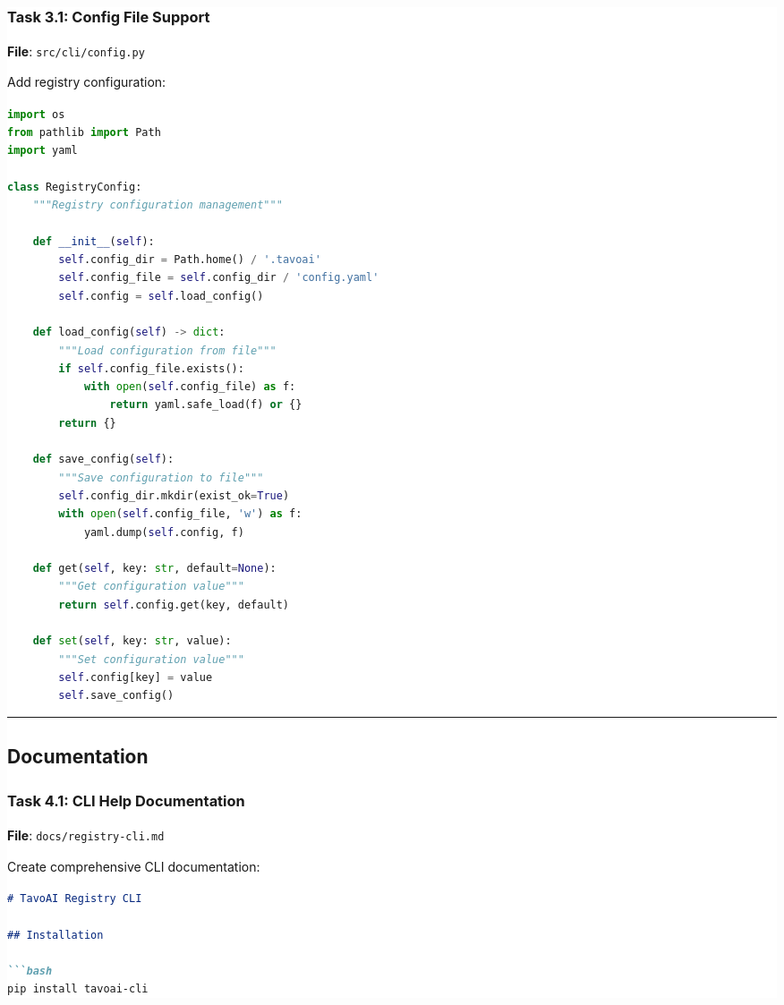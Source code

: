 ### Task 3.1: Config File Support
**File**: `src/cli/config.py`

Add registry configuration:

```python
import os
from pathlib import Path
import yaml

class RegistryConfig:
    """Registry configuration management"""
    
    def __init__(self):
        self.config_dir = Path.home() / '.tavoai'
        self.config_file = self.config_dir / 'config.yaml'
        self.config = self.load_config()
    
    def load_config(self) -> dict:
        """Load configuration from file"""
        if self.config_file.exists():
            with open(self.config_file) as f:
                return yaml.safe_load(f) or {}
        return {}
    
    def save_config(self):
        """Save configuration to file"""
        self.config_dir.mkdir(exist_ok=True)
        with open(self.config_file, 'w') as f:
            yaml.dump(self.config, f)
    
    def get(self, key: str, default=None):
        """Get configuration value"""
        return self.config.get(key, default)
    
    def set(self, key: str, value):
        """Set configuration value"""
        self.config[key] = value
        self.save_config()
```

---

## Documentation

### Task 4.1: CLI Help Documentation
**File**: `docs/registry-cli.md`

Create comprehensive CLI documentation:

```markdown
# TavoAI Registry CLI

## Installation

```bash
pip install tavoai-cli
```
